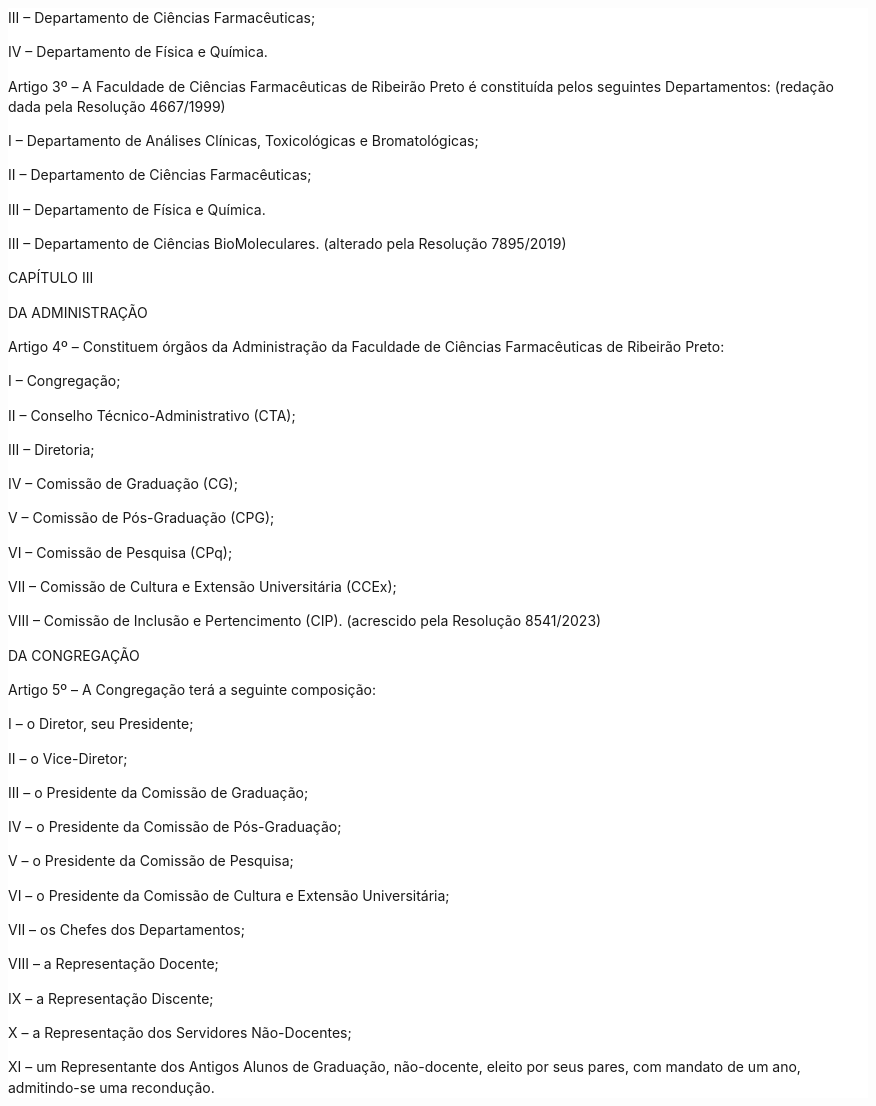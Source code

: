 III – Departamento de Ciências Farmacêuticas;

IV – Departamento de Física e Química.

Artigo 3º – A Faculdade de Ciências Farmacêuticas de Ribeirão Preto é constituída pelos seguintes Departamentos: (redação dada pela Resolução 4667/1999)

I – Departamento de Análises Clínicas, Toxicológicas e Bromatológicas;

II – Departamento de Ciências Farmacêuticas;

III – Departamento de Física e Química.

III – Departamento de Ciências BioMoleculares. (alterado pela Resolução 7895/2019)

 CAPÍTULO III

DA ADMINISTRAÇÃO

Artigo 4º – Constituem órgãos da Administração da Faculdade de Ciências Farmacêuticas de Ribeirão Preto:

I – Congregação;

II – Conselho Técnico-Administrativo (CTA);

III – Diretoria;

IV – Comissão de Graduação (CG);

V – Comissão de Pós-Graduação (CPG);

VI – Comissão de Pesquisa (CPq);

VII – Comissão de Cultura e Extensão Universitária (CCEx);

VIII – Comissão de Inclusão e Pertencimento (CIP). (acrescido pela Resolução 8541/2023)


DA CONGREGAÇÃO

Artigo 5º – A Congregação terá a seguinte composição:

I – o Diretor, seu Presidente;

II – o Vice-Diretor;

III – o Presidente da Comissão de Graduação;

IV – o Presidente da Comissão de Pós-Graduação;

V – o Presidente da Comissão de Pesquisa;

VI – o Presidente da Comissão de Cultura e Extensão Universitária;

VII – os Chefes dos Departamentos;

VIII – a Representação Docente;

IX – a Representação Discente;

X – a Representação dos Servidores Não-Docentes;

XI – um Representante dos Antigos Alunos de Graduação, não-docente, eleito por seus pares, com mandato de um ano, admitindo-se uma recondução.

